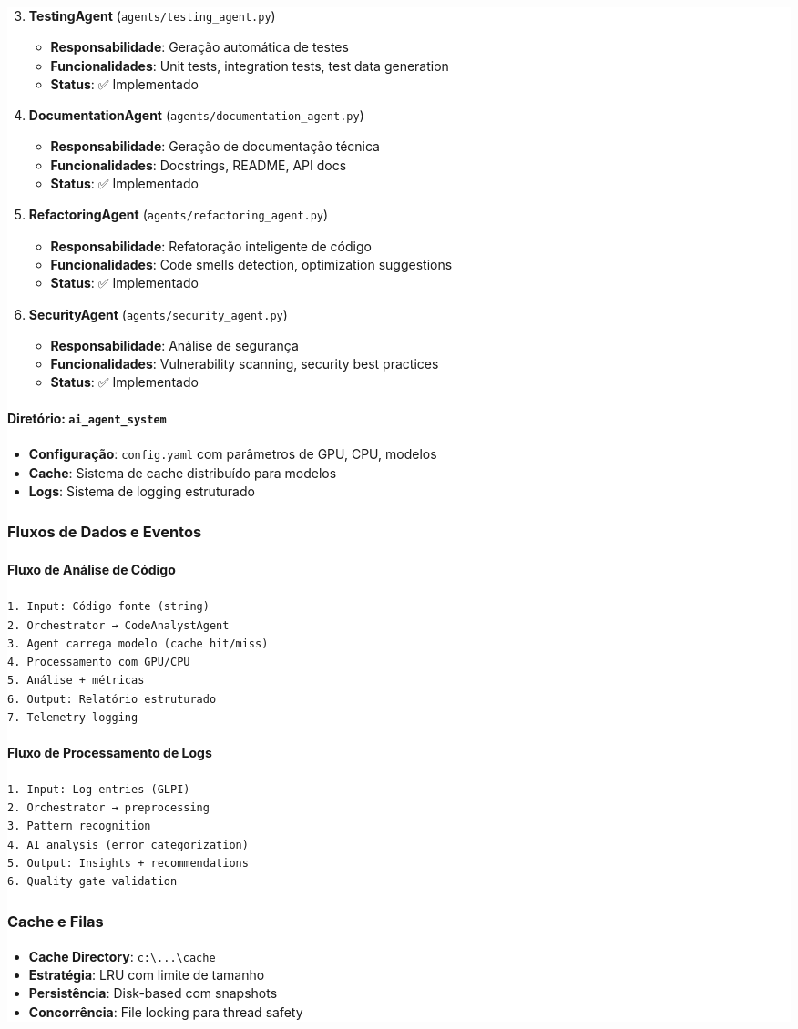 3. **TestingAgent** (`agents/testing_agent.py`)
   - **Responsabilidade**: Geração automática de testes
   - **Funcionalidades**: Unit tests, integration tests, test data generation
   - **Status**: ✅ Implementado

4. **DocumentationAgent** (`agents/documentation_agent.py`)
   - **Responsabilidade**: Geração de documentação técnica
   - **Funcionalidades**: Docstrings, README, API docs
   - **Status**: ✅ Implementado

5. **RefactoringAgent** (`agents/refactoring_agent.py`)
   - **Responsabilidade**: Refatoração inteligente de código
   - **Funcionalidades**: Code smells detection, optimization suggestions
   - **Status**: ✅ Implementado

6. **SecurityAgent** (`agents/security_agent.py`)
   - **Responsabilidade**: Análise de segurança
   - **Funcionalidades**: Vulnerability scanning, security best practices
   - **Status**: ✅ Implementado

#### Diretório: `ai_agent_system`
- **Configuração**: `config.yaml` com parâmetros de GPU, CPU, modelos
- **Cache**: Sistema de cache distribuído para modelos
- **Logs**: Sistema de logging estruturado

### Fluxos de Dados e Eventos

#### Fluxo de Análise de Código
```
1. Input: Código fonte (string)
2. Orchestrator → CodeAnalystAgent
3. Agent carrega modelo (cache hit/miss)
4. Processamento com GPU/CPU
5. Análise + métricas
6. Output: Relatório estruturado
7. Telemetry logging
```

#### Fluxo de Processamento de Logs
```
1. Input: Log entries (GLPI)
2. Orchestrator → preprocessing
3. Pattern recognition
4. AI analysis (error categorization)
5. Output: Insights + recommendations
6. Quality gate validation
```

### Cache e Filas
- **Cache Directory**: `c:\...\cache`
- **Estratégia**: LRU com limite de tamanho
- **Persistência**: Disk-based com snapshots
- **Concorrência**: File locking para thread safety
